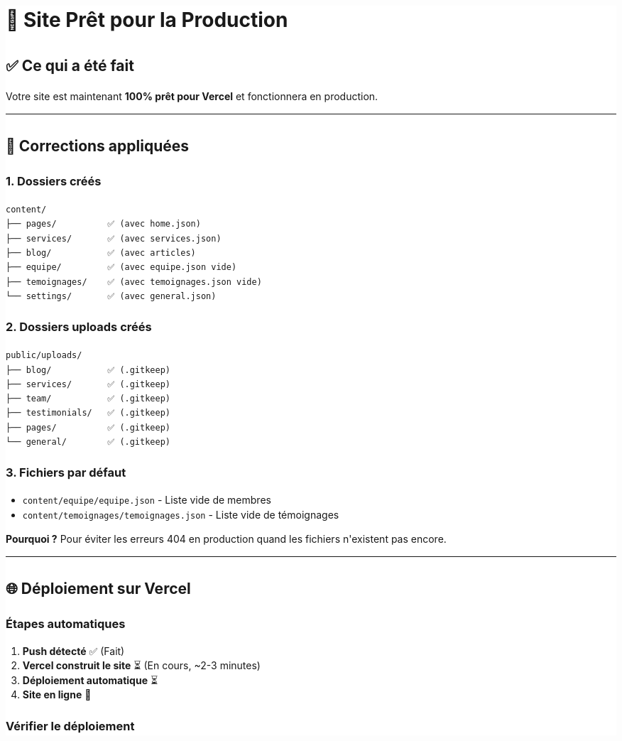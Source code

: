 # 🚀 Site Prêt pour la Production

## ✅ Ce qui a été fait

Votre site est maintenant **100% prêt pour Vercel** et fonctionnera en production.

---

## 🔧 Corrections appliquées

### 1. Dossiers créés
```
content/
├── pages/          ✅ (avec home.json)
├── services/       ✅ (avec services.json)
├── blog/           ✅ (avec articles)
├── equipe/         ✅ (avec equipe.json vide)
├── temoignages/    ✅ (avec temoignages.json vide)
└── settings/       ✅ (avec general.json)
```

### 2. Dossiers uploads créés
```
public/uploads/
├── blog/           ✅ (.gitkeep)
├── services/       ✅ (.gitkeep)
├── team/           ✅ (.gitkeep)
├── testimonials/   ✅ (.gitkeep)
├── pages/          ✅ (.gitkeep)
└── general/        ✅ (.gitkeep)
```

### 3. Fichiers par défaut
- `content/equipe/equipe.json` - Liste vide de membres
- `content/temoignages/temoignages.json` - Liste vide de témoignages

**Pourquoi ?** Pour éviter les erreurs 404 en production quand les fichiers n'existent pas encore.

---

## 🌐 Déploiement sur Vercel

### Étapes automatiques

1. **Push détecté** ✅ (Fait)
2. **Vercel construit le site** ⏳ (En cours, ~2-3 minutes)
3. **Déploiement automatique** ⏳
4. **Site en ligne** 🎉

### Vérifier le déploiement
